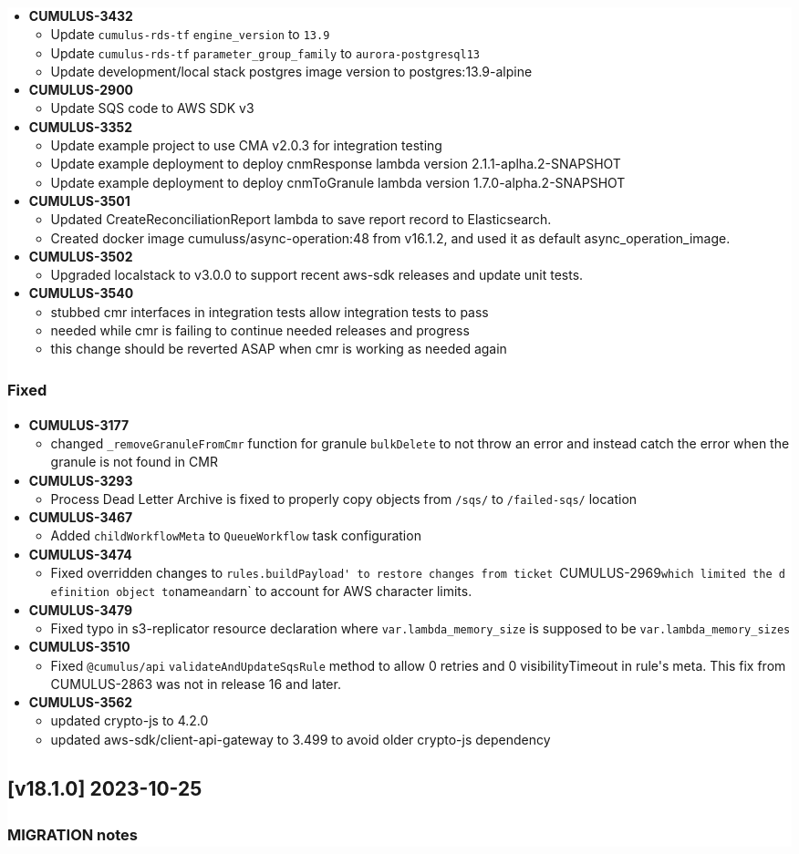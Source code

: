 - **CUMULUS-3432**
  - Update `cumulus-rds-tf` `engine_version` to `13.9`
  - Update `cumulus-rds-tf` `parameter_group_family` to `aurora-postgresql13`
  - Update development/local stack postgres image version to postgres:13.9-alpine
- **CUMULUS-2900**
  - Update SQS code to AWS SDK v3
- **CUMULUS-3352**
  - Update example project to use CMA v2.0.3 for integration testing
  - Update example deployment to deploy cnmResponse lambda version
    2.1.1-aplha.2-SNAPSHOT
  - Update example deployment to deploy cnmToGranule lambda
    version 1.7.0-alpha.2-SNAPSHOT
- **CUMULUS-3501**
  - Updated CreateReconciliationReport lambda to save report record to Elasticsearch.
  - Created docker image cumuluss/async-operation:48 from v16.1.2, and used it as default async_operation_image.
- **CUMULUS-3502**
  - Upgraded localstack to v3.0.0 to support recent aws-sdk releases and update unit tests.
- **CUMULUS-3540**
  - stubbed cmr interfaces in integration tests allow integration tests to pass
  - needed while cmr is failing to continue needed releases and progress
  - this change should be reverted ASAP when cmr is working as needed again

### Fixed

- **CUMULUS-3177**
  - changed `_removeGranuleFromCmr` function for granule `bulkDelete` to not throw an error and instead catch the error when the granule is not found in CMR
- **CUMULUS-3293**
  - Process Dead Letter Archive is fixed to properly copy objects from `/sqs/` to `/failed-sqs/` location
- **CUMULUS-3467**
  - Added `childWorkflowMeta` to `QueueWorkflow` task configuration
- **CUMULUS-3474**
  - Fixed overridden changes to `rules.buildPayload' to restore changes from ticket `CUMULUS-2969` which limited the definition object to `name` and `arn` to
    account for AWS character limits.
- **CUMULUS-3479**
  - Fixed typo in s3-replicator resource declaration where `var.lambda_memory_size` is supposed to be `var.lambda_memory_sizes`
- **CUMULUS-3510**
  - Fixed `@cumulus/api` `validateAndUpdateSqsRule` method to allow 0 retries and 0 visibilityTimeout
    in rule's meta.  This fix from CUMULUS-2863 was not in release 16 and later.
- **CUMULUS-3562**
  - updated crypto-js to 4.2.0
  - updated aws-sdk/client-api-gateway to 3.499 to avoid older crypto-js dependency

## [v18.1.0] 2023-10-25

### MIGRATION notes
